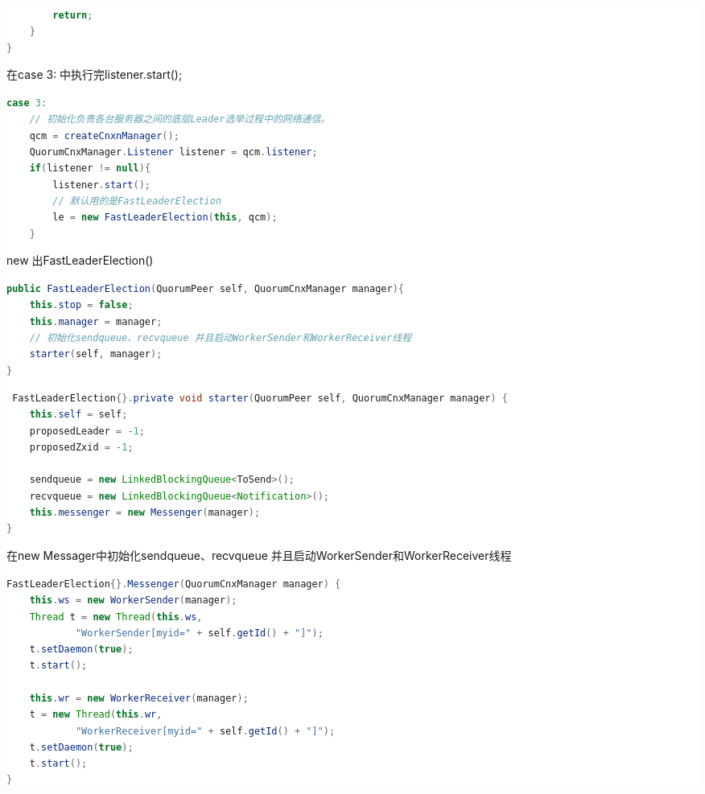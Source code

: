 ```java
        return;
    }
}
```
在case 3: 中执行完listener.start();
```java
case 3:
    // 初始化负责各台服务器之间的底层Leader选举过程中的网络通信。
    qcm = createCnxnManager();
    QuorumCnxManager.Listener listener = qcm.listener;
    if(listener != null){
        listener.start();
        // 默认用的是FastLeaderElection
        le = new FastLeaderElection(this, qcm);
    }
```

new 出FastLeaderElection()
```java
public FastLeaderElection(QuorumPeer self, QuorumCnxManager manager){
    this.stop = false;
    this.manager = manager;
    // 初始化sendqueue、recvqueue 并且启动WorkerSender和WorkerReceiver线程
    starter(self, manager);
}
```

```java
 FastLeaderElection{}.private void starter(QuorumPeer self, QuorumCnxManager manager) {
    this.self = self;
    proposedLeader = -1;
    proposedZxid = -1;

    sendqueue = new LinkedBlockingQueue<ToSend>();
    recvqueue = new LinkedBlockingQueue<Notification>();
    this.messenger = new Messenger(manager);
}
```
在new Messager中初始化sendqueue、recvqueue 并且启动WorkerSender和WorkerReceiver线程
```java
FastLeaderElection{}.Messenger(QuorumCnxManager manager) {
    this.ws = new WorkerSender(manager);
    Thread t = new Thread(this.ws,
            "WorkerSender[myid=" + self.getId() + "]");
    t.setDaemon(true);
    t.start();

    this.wr = new WorkerReceiver(manager);
    t = new Thread(this.wr,
            "WorkerReceiver[myid=" + self.getId() + "]");
    t.setDaemon(true);
    t.start();
}
```
